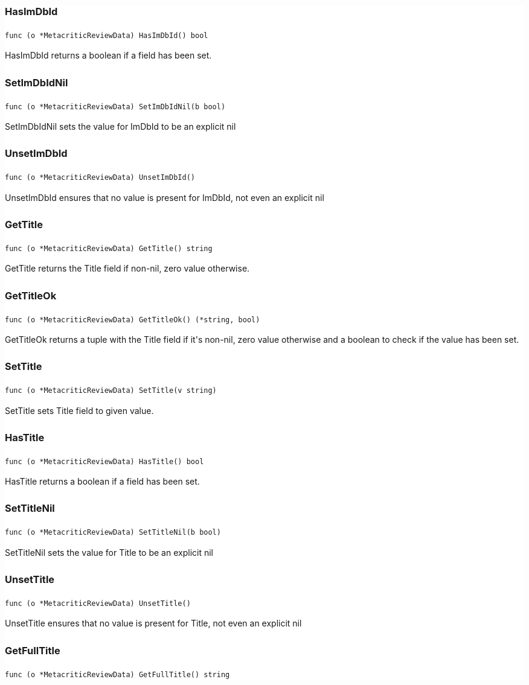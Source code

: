 ### HasImDbId

`func (o *MetacriticReviewData) HasImDbId() bool`

HasImDbId returns a boolean if a field has been set.

### SetImDbIdNil

`func (o *MetacriticReviewData) SetImDbIdNil(b bool)`

 SetImDbIdNil sets the value for ImDbId to be an explicit nil

### UnsetImDbId
`func (o *MetacriticReviewData) UnsetImDbId()`

UnsetImDbId ensures that no value is present for ImDbId, not even an explicit nil
### GetTitle

`func (o *MetacriticReviewData) GetTitle() string`

GetTitle returns the Title field if non-nil, zero value otherwise.

### GetTitleOk

`func (o *MetacriticReviewData) GetTitleOk() (*string, bool)`

GetTitleOk returns a tuple with the Title field if it's non-nil, zero value otherwise
and a boolean to check if the value has been set.

### SetTitle

`func (o *MetacriticReviewData) SetTitle(v string)`

SetTitle sets Title field to given value.

### HasTitle

`func (o *MetacriticReviewData) HasTitle() bool`

HasTitle returns a boolean if a field has been set.

### SetTitleNil

`func (o *MetacriticReviewData) SetTitleNil(b bool)`

 SetTitleNil sets the value for Title to be an explicit nil

### UnsetTitle
`func (o *MetacriticReviewData) UnsetTitle()`

UnsetTitle ensures that no value is present for Title, not even an explicit nil
### GetFullTitle

`func (o *MetacriticReviewData) GetFullTitle() string`
